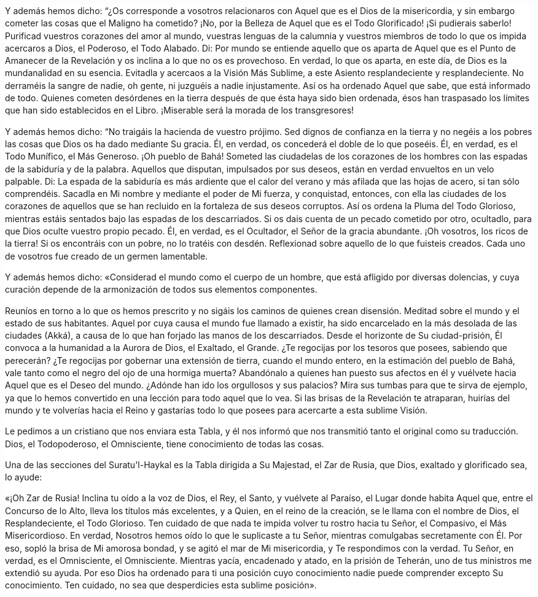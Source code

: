 Y además hemos dicho: “¿Os corresponde a vosotros relacionaros con Aquel que es el Dios de la misericordia, y sin embargo cometer las cosas que el Maligno ha cometido? ¡No, por la Belleza de Aquel que es el Todo Glorificado! ¡Si pudierais saberlo! Purificad vuestros corazones del amor al mundo, vuestras lenguas de la calumnia y vuestros miembros de todo lo que os impida acercaros a Dios, el Poderoso, el Todo Alabado. Di: Por mundo se entiende aquello que os aparta de Aquel que es el Punto de Amanecer de la Revelación y os inclina a lo que no os es provechoso. En verdad, lo que os aparta, en este día, de Dios es la mundanalidad en su esencia. Evitadla y acercaos a la Visión Más Sublime, a este Asiento resplandeciente y resplandeciente. No derraméis la sangre de nadie, oh gente, ni juzguéis a nadie injustamente. Así os ha ordenado Aquel que sabe, que está informado de todo. Quienes cometen desórdenes en la tierra después de que ésta haya sido bien ordenada, ésos han traspasado los límites que han sido establecidos en el Libro. ¡Miserable será la morada de los transgresores!

Y además hemos dicho: “No traigáis la hacienda de vuestro prójimo. Sed dignos de confianza en la tierra y no negéis a los pobres las cosas que Dios os ha dado mediante Su gracia. Él, en verdad, os concederá el doble de lo que poseéis. Él, en verdad, es el Todo Munífico, el Más Generoso. ¡Oh pueblo de Bahá! Someted las ciudadelas de los corazones de los hombres con las espadas de la sabiduría y de la palabra. Aquellos que disputan, impulsados ​​por sus deseos, están en verdad envueltos en un velo palpable. Di: La espada de la sabiduría es más ardiente que el calor del verano y más afilada que las hojas de acero, si tan sólo comprendéis. Sacadla en Mi nombre y mediante el poder de Mi fuerza, y conquistad, entonces, con ella las ciudades de los corazones de aquellos que se han recluido en la fortaleza de sus deseos corruptos. Así os ordena la Pluma del Todo Glorioso, mientras estáis sentados bajo las espadas de los descarriados. Si os dais cuenta de un pecado cometido por otro, ocultadlo, para que Dios oculte vuestro propio pecado. Él, en verdad, es el Ocultador, el Señor de la gracia abundante. ¡Oh vosotros, los ricos de la tierra! Si os encontráis con un pobre, no lo tratéis con desdén. Reflexionad sobre aquello de lo que fuisteis creados. Cada uno de vosotros fue creado de un germen lamentable.

Y además hemos dicho: «Considerad el mundo como el cuerpo de un hombre, que está afligido por diversas dolencias, y cuya curación depende de la armonización de todos sus elementos componentes.

Reuníos en torno a lo que os hemos prescrito y no sigáis los caminos de quienes crean disensión. Meditad sobre el mundo y el estado de sus habitantes. Aquel por cuya causa el mundo fue llamado a existir, ha sido encarcelado en la más desolada de las ciudades (Akká), a causa de lo que han forjado las manos de los descarriados. Desde el horizonte de Su ciudad-prisión, Él convoca a la humanidad a la Aurora de Dios, el Exaltado, el Grande. ¿Te regocijas por los tesoros que posees, sabiendo que perecerán? ¿Te regocijas por gobernar una extensión de tierra, cuando el mundo entero, en la estimación del pueblo de Bahá, vale tanto como el negro del ojo de una hormiga muerta? Abandónalo a quienes han puesto sus afectos en él y vuélvete hacia Aquel que es el Deseo del mundo. ¿Adónde han ido los orgullosos y sus palacios? Mira sus tumbas para que te sirva de ejemplo, ya que lo hemos convertido en una lección para todo aquel que lo vea. Si las brisas de la Revelación te atraparan, huirías del mundo y te volverías hacia el Reino y gastarías todo lo que posees para acercarte a esta sublime Visión.

Le pedimos a un cristiano que nos enviara esta Tabla, y él nos informó que nos transmitió tanto el original como su traducción. Dios, el Todopoderoso, el Omnisciente, tiene conocimiento de todas las cosas.

Una de las secciones del Suratu'l-Haykal es la Tabla dirigida a Su Majestad, el Zar de Rusia, que Dios, exaltado y glorificado sea, lo ayude:

«¡Oh Zar de Rusia! Inclina tu oído a la voz de Dios, el Rey, el Santo, y vuélvete al Paraíso, el Lugar donde habita Aquel que, entre el Concurso de lo Alto, lleva los títulos más excelentes, y a Quien, en el reino de la creación, se le llama con el nombre de Dios, el Resplandeciente, el Todo Glorioso. Ten cuidado de que nada te impida volver tu rostro hacia tu Señor, el Compasivo, el Más Misericordioso. En verdad, Nosotros hemos oído lo que le suplicaste a tu Señor, mientras comulgabas secretamente con Él. Por eso, sopló la brisa de Mi amorosa bondad, y se agitó el mar de Mi misericordia, y Te respondimos con la verdad. Tu Señor, en verdad, es el Omnisciente, el Omnisciente. Mientras yacía, encadenado y atado, en la prisión de Teherán, uno de tus ministros me extendió su ayuda. Por eso Dios ha ordenado para ti una posición cuyo conocimiento nadie puede comprender excepto Su conocimiento. Ten cuidado, no sea que desperdicies esta sublime posición».
